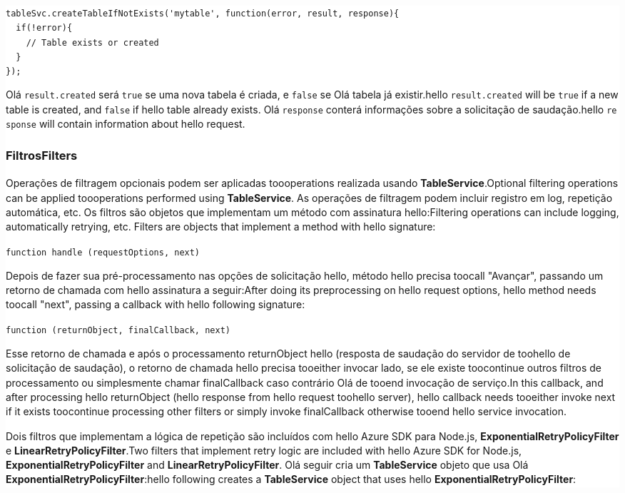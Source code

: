 ```nodejs
tableSvc.createTableIfNotExists('mytable', function(error, result, response){
  if(!error){
    // Table exists or created
  }
});
```

<span data-ttu-id="c848f-130">Olá `result.created` será `true` se uma nova tabela é criada, e `false` se Olá tabela já existir.</span><span class="sxs-lookup"><span data-stu-id="c848f-130">hello `result.created` will be `true` if a new table is created, and `false` if hello table already exists.</span></span> <span data-ttu-id="c848f-131">Olá `response` conterá informações sobre a solicitação de saudação.</span><span class="sxs-lookup"><span data-stu-id="c848f-131">hello `response` will contain information about hello request.</span></span>

### <a name="filters"></a><span data-ttu-id="c848f-132">Filtros</span><span class="sxs-lookup"><span data-stu-id="c848f-132">Filters</span></span>
<span data-ttu-id="c848f-133">Operações de filtragem opcionais podem ser aplicadas toooperations realizada usando **TableService**.</span><span class="sxs-lookup"><span data-stu-id="c848f-133">Optional filtering operations can be applied toooperations performed using **TableService**.</span></span> <span data-ttu-id="c848f-134">As operações de filtragem podem incluir registro em log, repetição automática, etc. Os filtros são objetos que implementam um método com assinatura hello:</span><span class="sxs-lookup"><span data-stu-id="c848f-134">Filtering operations can include logging, automatically retrying, etc. Filters are objects that implement a method with hello signature:</span></span>

```nodejs
function handle (requestOptions, next)
```

<span data-ttu-id="c848f-135">Depois de fazer sua pré-processamento nas opções de solicitação hello, método hello precisa toocall "Avançar", passando um retorno de chamada com hello assinatura a seguir:</span><span class="sxs-lookup"><span data-stu-id="c848f-135">After doing its preprocessing on hello request options, hello method needs toocall "next", passing a callback with hello following signature:</span></span>

```nodejs
function (returnObject, finalCallback, next)
```

<span data-ttu-id="c848f-136">Esse retorno de chamada e após o processamento returnObject hello (resposta de saudação do servidor de toohello de solicitação de saudação), o retorno de chamada hello precisa tooeither invocar lado, se ele existe toocontinue outros filtros de processamento ou simplesmente chamar finalCallback caso contrário Olá de tooend invocação de serviço.</span><span class="sxs-lookup"><span data-stu-id="c848f-136">In this callback, and after processing hello returnObject (hello response from hello request toohello server), hello callback needs tooeither invoke next if it exists toocontinue processing other filters or simply invoke finalCallback otherwise tooend hello service invocation.</span></span>

<span data-ttu-id="c848f-137">Dois filtros que implementam a lógica de repetição são incluídos com hello Azure SDK para Node.js, **ExponentialRetryPolicyFilter** e **LinearRetryPolicyFilter**.</span><span class="sxs-lookup"><span data-stu-id="c848f-137">Two filters that implement retry logic are included with hello Azure SDK for Node.js, **ExponentialRetryPolicyFilter** and **LinearRetryPolicyFilter**.</span></span> <span data-ttu-id="c848f-138">Olá seguir cria um **TableService** objeto que usa Olá **ExponentialRetryPolicyFilter**:</span><span class="sxs-lookup"><span data-stu-id="c848f-138">hello following creates a **TableService** object that uses hello **ExponentialRetryPolicyFilter**:</span></span>
